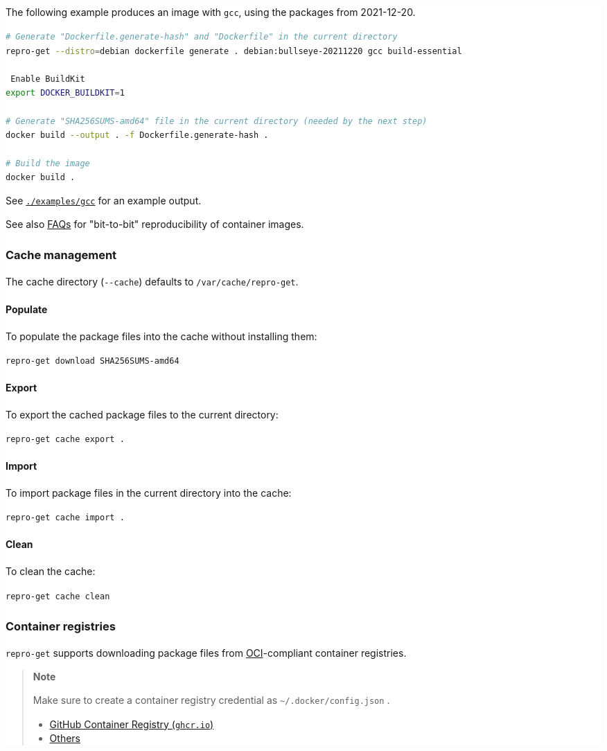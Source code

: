 The following example produces an image with `gcc`, using the packages from 2021-12-20.
```bash
# Generate "Dockerfile.generate-hash" and "Dockerfile" in the current directory
repro-get --distro=debian dockerfile generate . debian:bullseye-20211220 gcc build-essential

 Enable BuildKit
export DOCKER_BUILDKIT=1

# Generate "SHA256SUMS-amd64" file in the current directory (needed by the next step)
docker build --output . -f Dockerfile.generate-hash .

# Build the image
docker build .
```

See [`./examples/gcc`](./examples/gcc) for an example output.

See also [FAQs](#faqs) for "bit-to-bit" reproducibility of container images.

### Cache management
The cache directory (`--cache`) defaults to `/var/cache/repro-get`.

#### Populate
To populate the package files into the cache without installing them:
```bash
repro-get download SHA256SUMS-amd64
```

#### Export
To export the cached package files to the current directory:
```bash
repro-get cache export .
```

#### Import
To import package files in the current directory into the cache:
```bash
repro-get cache import .
```

#### Clean
To clean the cache:
```bash
repro-get cache clean
```

### Container registries

`repro-get` supports downloading package files from [OCI](https://github.com/opencontainers/distribution-spec)-compliant container registries.

> **Note**
>
> Make sure to create a container registry credential as `~/.docker/config.json` .
>
> - [GitHub Container Registry (`ghcr.io`)](https://docs.github.com/en/packages/working-with-a-github-packages-registry/working-with-the-container-registry)
> - [Others](https://github.com/containerd/nerdctl/blob/master/docs/registry.md#using-managed-registry-services)
